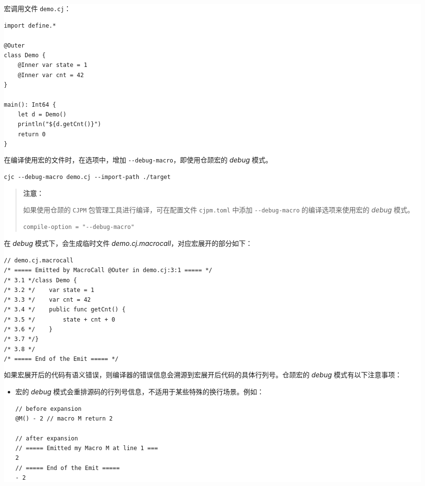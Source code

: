 宏调用文件 `demo.cj`：

```cangjie
import define.*

@Outer
class Demo {
    @Inner var state = 1
    @Inner var cnt = 42
}

main(): Int64 {
    let d = Demo()
    println("${d.getCnt()}")
    return 0
}

```

在编译使用宏的文件时，在选项中，增加 `--debug-macro`，即使用仓颉宏的 _debug_ 模式。

```shell
cjc --debug-macro demo.cj --import-path ./target
```

> **注意：**
>
> 如果使用仓颉的 `CJPM` 包管理工具进行编译，可在配置文件 `cjpm.toml` 中添加 `--debug-macro` 的编译选项来使用宏的 _debug_ 模式。
>
> ```text
> compile-option = "--debug-macro"
> ```

在 _debug_ 模式下，会生成临时文件 _demo.cj.macrocall_，对应宏展开的部分如下：

```cangjie
// demo.cj.macrocall
/* ===== Emitted by MacroCall @Outer in demo.cj:3:1 ===== */
/* 3.1 */class Demo {
/* 3.2 */    var state = 1
/* 3.3 */    var cnt = 42
/* 3.4 */    public func getCnt() {
/* 3.5 */        state + cnt + 0
/* 3.6 */    }
/* 3.7 */}
/* 3.8 */
/* ===== End of the Emit ===== */
```

如果宏展开后的代码有语义错误，则编译器的错误信息会溯源到宏展开后代码的具体行列号。仓颉宏的 _debug_ 模式有以下注意事项：

- 宏的 _debug_ 模式会重排源码的行列号信息，不适用于某些特殊的换行场景。例如：

  ```txt
  // before expansion
  @M() - 2 // macro M return 2

  // after expansion
  // ===== Emitted my Macro M at line 1 ===
  2
  // ===== End of the Emit =====
  - 2
  ```
